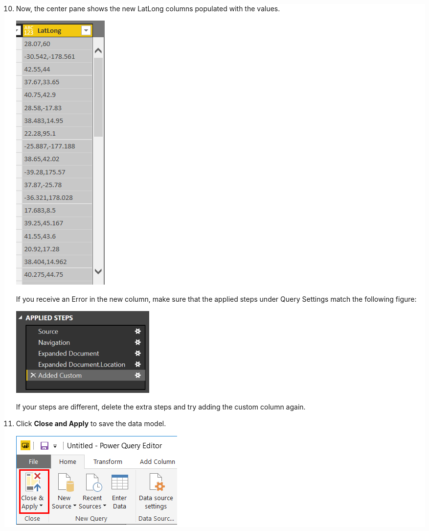 10. Now, the center pane shows the new LatLong columns populated with the values.
    
    ![Power BI tutorial for Azure Cosmos DB Power BI connector - Custom LatLong column](./media/powerbi-visualize/power_bi_connector_pbicolumnlatlong.png)
    
    If you receive an Error in the new column, make sure that the applied steps under Query Settings match the following figure:
    
    ![Applied steps should be Source, Navigation, Expanded Document, Expanded Document.Location, Added Custom](./media/powerbi-visualize/power-bi-applied-steps.png)
    
    If your steps are different, delete the extra steps and try adding the custom column again. 

11. Click **Close and Apply** to save the data model.
    
    ![Power BI tutorial for Azure Cosmos DB Power BI connector - Close & Apply](./media/powerbi-visualize/power_bi_connector_pbicloseapply.png)
